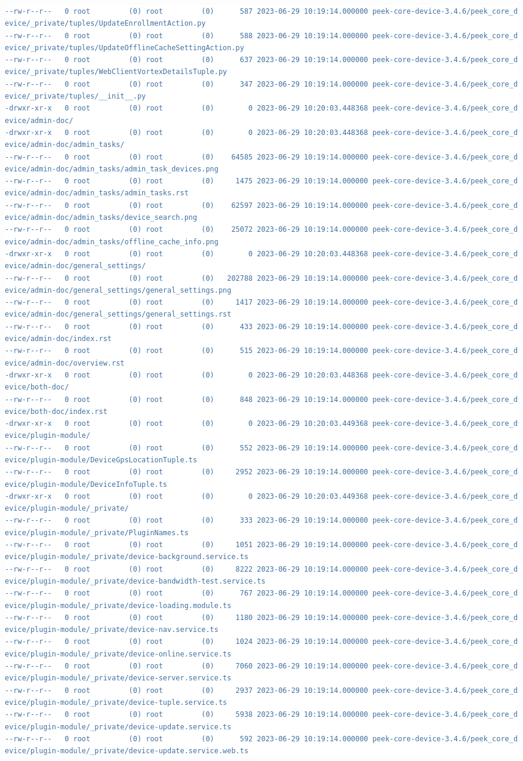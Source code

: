 ```diff
--rw-r--r--   0 root         (0) root         (0)      587 2023-06-29 10:19:14.000000 peek-core-device-3.4.6/peek_core_device/_private/tuples/UpdateEnrollmentAction.py
--rw-r--r--   0 root         (0) root         (0)      588 2023-06-29 10:19:14.000000 peek-core-device-3.4.6/peek_core_device/_private/tuples/UpdateOfflineCacheSettingAction.py
--rw-r--r--   0 root         (0) root         (0)      637 2023-06-29 10:19:14.000000 peek-core-device-3.4.6/peek_core_device/_private/tuples/WebClientVortexDetailsTuple.py
--rw-r--r--   0 root         (0) root         (0)      347 2023-06-29 10:19:14.000000 peek-core-device-3.4.6/peek_core_device/_private/tuples/__init__.py
-drwxr-xr-x   0 root         (0) root         (0)        0 2023-06-29 10:20:03.448368 peek-core-device-3.4.6/peek_core_device/admin-doc/
-drwxr-xr-x   0 root         (0) root         (0)        0 2023-06-29 10:20:03.448368 peek-core-device-3.4.6/peek_core_device/admin-doc/admin_tasks/
--rw-r--r--   0 root         (0) root         (0)    64585 2023-06-29 10:19:14.000000 peek-core-device-3.4.6/peek_core_device/admin-doc/admin_tasks/admin_task_devices.png
--rw-r--r--   0 root         (0) root         (0)     1475 2023-06-29 10:19:14.000000 peek-core-device-3.4.6/peek_core_device/admin-doc/admin_tasks/admin_tasks.rst
--rw-r--r--   0 root         (0) root         (0)    62597 2023-06-29 10:19:14.000000 peek-core-device-3.4.6/peek_core_device/admin-doc/admin_tasks/device_search.png
--rw-r--r--   0 root         (0) root         (0)    25072 2023-06-29 10:19:14.000000 peek-core-device-3.4.6/peek_core_device/admin-doc/admin_tasks/offline_cache_info.png
-drwxr-xr-x   0 root         (0) root         (0)        0 2023-06-29 10:20:03.448368 peek-core-device-3.4.6/peek_core_device/admin-doc/general_settings/
--rw-r--r--   0 root         (0) root         (0)   202788 2023-06-29 10:19:14.000000 peek-core-device-3.4.6/peek_core_device/admin-doc/general_settings/general_settings.png
--rw-r--r--   0 root         (0) root         (0)     1417 2023-06-29 10:19:14.000000 peek-core-device-3.4.6/peek_core_device/admin-doc/general_settings/general_settings.rst
--rw-r--r--   0 root         (0) root         (0)      433 2023-06-29 10:19:14.000000 peek-core-device-3.4.6/peek_core_device/admin-doc/index.rst
--rw-r--r--   0 root         (0) root         (0)      515 2023-06-29 10:19:14.000000 peek-core-device-3.4.6/peek_core_device/admin-doc/overview.rst
-drwxr-xr-x   0 root         (0) root         (0)        0 2023-06-29 10:20:03.448368 peek-core-device-3.4.6/peek_core_device/both-doc/
--rw-r--r--   0 root         (0) root         (0)      848 2023-06-29 10:19:14.000000 peek-core-device-3.4.6/peek_core_device/both-doc/index.rst
-drwxr-xr-x   0 root         (0) root         (0)        0 2023-06-29 10:20:03.449368 peek-core-device-3.4.6/peek_core_device/plugin-module/
--rw-r--r--   0 root         (0) root         (0)      552 2023-06-29 10:19:14.000000 peek-core-device-3.4.6/peek_core_device/plugin-module/DeviceGpsLocationTuple.ts
--rw-r--r--   0 root         (0) root         (0)     2952 2023-06-29 10:19:14.000000 peek-core-device-3.4.6/peek_core_device/plugin-module/DeviceInfoTuple.ts
-drwxr-xr-x   0 root         (0) root         (0)        0 2023-06-29 10:20:03.449368 peek-core-device-3.4.6/peek_core_device/plugin-module/_private/
--rw-r--r--   0 root         (0) root         (0)      333 2023-06-29 10:19:14.000000 peek-core-device-3.4.6/peek_core_device/plugin-module/_private/PluginNames.ts
--rw-r--r--   0 root         (0) root         (0)     1051 2023-06-29 10:19:14.000000 peek-core-device-3.4.6/peek_core_device/plugin-module/_private/device-background.service.ts
--rw-r--r--   0 root         (0) root         (0)     8222 2023-06-29 10:19:14.000000 peek-core-device-3.4.6/peek_core_device/plugin-module/_private/device-bandwidth-test.service.ts
--rw-r--r--   0 root         (0) root         (0)      767 2023-06-29 10:19:14.000000 peek-core-device-3.4.6/peek_core_device/plugin-module/_private/device-loading.module.ts
--rw-r--r--   0 root         (0) root         (0)     1180 2023-06-29 10:19:14.000000 peek-core-device-3.4.6/peek_core_device/plugin-module/_private/device-nav.service.ts
--rw-r--r--   0 root         (0) root         (0)     1024 2023-06-29 10:19:14.000000 peek-core-device-3.4.6/peek_core_device/plugin-module/_private/device-online.service.ts
--rw-r--r--   0 root         (0) root         (0)     7060 2023-06-29 10:19:14.000000 peek-core-device-3.4.6/peek_core_device/plugin-module/_private/device-server.service.ts
--rw-r--r--   0 root         (0) root         (0)     2937 2023-06-29 10:19:14.000000 peek-core-device-3.4.6/peek_core_device/plugin-module/_private/device-tuple.service.ts
--rw-r--r--   0 root         (0) root         (0)     5938 2023-06-29 10:19:14.000000 peek-core-device-3.4.6/peek_core_device/plugin-module/_private/device-update.service.ts
--rw-r--r--   0 root         (0) root         (0)      592 2023-06-29 10:19:14.000000 peek-core-device-3.4.6/peek_core_device/plugin-module/_private/device-update.service.web.ts
```